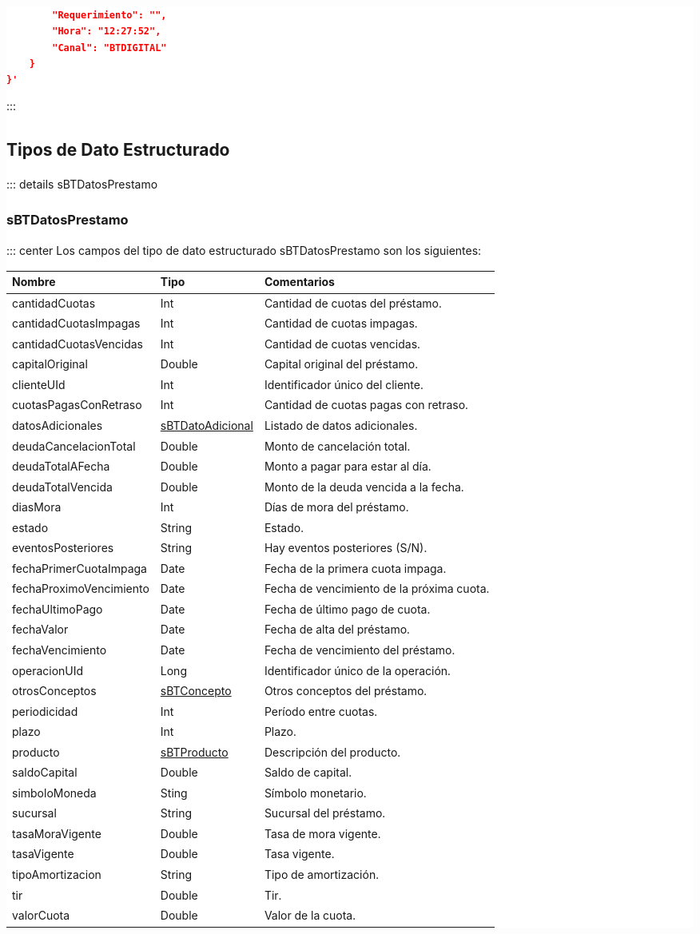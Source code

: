 ```json
        "Requerimiento": "",
        "Hora": "12:27:52",
        "Canal": "BTDIGITAL"
    }
}'
```
:::


## **Tipos de Dato Estructurado**


::: details sBTDatosPrestamo

### sBTDatosPrestamo

::: center
Los campos del tipo de dato estructurado sBTDatosPrestamo son los siguientes:

Nombre | Tipo | Comentarios
:--------- | :----------- | :-----------
cantidadCuotas | Int | Cantidad de cuotas del préstamo.
cantidadCuotasImpagas | Int | Cantidad de cuotas impagas.
cantidadCuotasVencidas | Int | Cantidad de cuotas vencidas.
capitalOriginal | Double | Capital original del préstamo.
clienteUId | Int | Identificador único del cliente.
cuotasPagasConRetraso | Int | Cantidad de cuotas pagas con retraso.
datosAdicionales | [sBTDatoAdicional](#sbtdatoadicional) | Listado de datos adicionales.
deudaCancelacionTotal | Double | Monto de cancelación total.
deudaTotalAFecha | Double | Monto a pagar para estar al día.
deudaTotalVencida | Double | Monto de la deuda vencida a la fecha.
diasMora | Int | Días de mora del préstamo.
estado | String | Estado.
eventosPosteriores | String | Hay eventos posteriores (S/N).
fechaPrimerCuotaImpaga | Date | Fecha de la primera cuota impaga.
fechaProximoVencimiento | Date | Fecha de vencimiento de la próxima cuota.
fechaUltimoPago | Date | Fecha de último pago de cuota.
fechaValor | Date | Fecha de alta del préstamo.
fechaVencimiento | Date | Fecha de vencimiento del préstamo.
operacionUId | Long | Identificador único de la operación.
otrosConceptos | [sBTConcepto](#sbtconcepto) | Otros conceptos del préstamo.
periodicidad | Int | Período entre cuotas.
plazo | Int | Plazo.
producto | [sBTProducto](#sbtproducto) | Descripción del producto.
saldoCapital | Double | Saldo de capital.
simboloMoneda | Sting | Símbolo monetario.
sucursal | String | Sucursal del préstamo.
tasaMoraVigente | Double | Tasa de mora vigente.
tasaVigente | Double | Tasa vigente.
tipoAmortizacion | String | Tipo de amortización.
tir | Double | Tir.
valorCuota | Double | Valor de la cuota.
